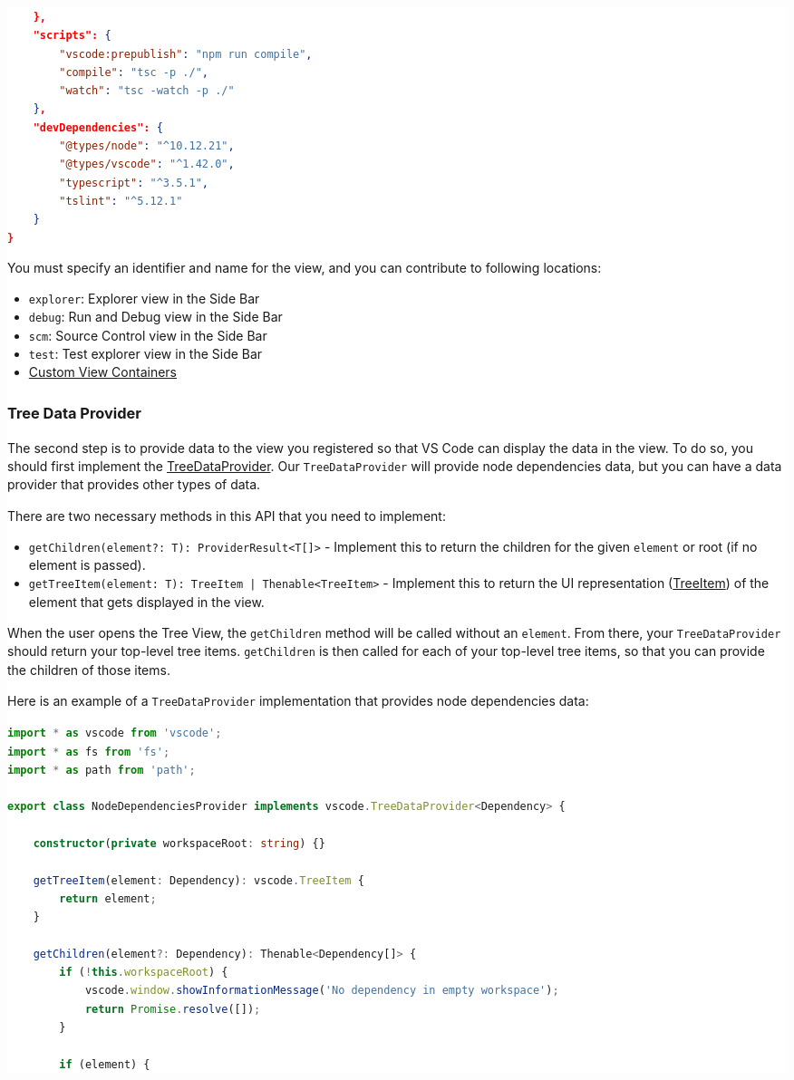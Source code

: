 ```json
    },
    "scripts": {
        "vscode:prepublish": "npm run compile",
        "compile": "tsc -p ./",
        "watch": "tsc -watch -p ./"
    },
    "devDependencies": {
        "@types/node": "^10.12.21",
        "@types/vscode": "^1.42.0",
        "typescript": "^3.5.1",
        "tslint": "^5.12.1"
    }
}
```

You must specify an identifier and name for the view, and you can contribute to following locations:

- `explorer`: Explorer view in the Side Bar
- `debug`: Run and Debug view in the Side Bar
- `scm`: Source Control view in the Side Bar
- `test`: Test explorer view in the Side Bar
- [Custom View Containers](#view-container)

### Tree Data Provider

The second step is to provide data to the view you registered so that VS Code can display the data in the view. To do so, you should first implement the [TreeDataProvider](/api/references/vscode-api#TreeDataProvider). Our `TreeDataProvider` will provide node dependencies data, but you can have a data provider that provides other types of data.

There are two necessary methods in this API that you need to implement:

- `getChildren(element?: T): ProviderResult<T[]>` - Implement this to return the children for the given `element` or root (if no element is passed).
- `getTreeItem(element: T): TreeItem | Thenable<TreeItem>` - Implement this to return the UI representation ([TreeItem](/api/references/vscode-api#TreeItem)) of the element that gets displayed in the view.

When the user opens the Tree View, the `getChildren` method will be called without an `element`. From there, your `TreeDataProvider` should return your top-level tree items. `getChildren` is then called for each of your top-level tree items, so that you can provide the children of those items.

Here is an example of a `TreeDataProvider` implementation that provides node dependencies data:

```ts
import * as vscode from 'vscode';
import * as fs from 'fs';
import * as path from 'path';

export class NodeDependenciesProvider implements vscode.TreeDataProvider<Dependency> {

    constructor(private workspaceRoot: string) {}

    getTreeItem(element: Dependency): vscode.TreeItem {
        return element;
    }

    getChildren(element?: Dependency): Thenable<Dependency[]> {
        if (!this.workspaceRoot) {
            vscode.window.showInformationMessage('No dependency in empty workspace');
            return Promise.resolve([]);
        }

        if (element) {
```